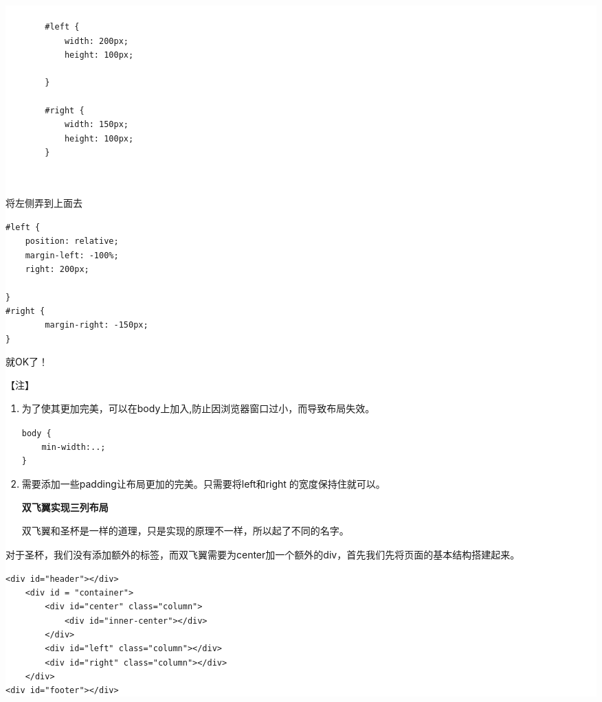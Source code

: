 ```

        #left {
            width: 200px;
            height: 100px;

        }

        #right {
            width: 150px;
            height: 100px;
        }
        
        
```

将左侧弄到上面去

```
#left {
    position: relative;
    margin-left: -100%;
    right: 200px;
    
}
#right {
        margin-right: -150px;
}

```

就OK了！

【注】

1. 为了使其更加完美，可以在body上加入,防止因浏览器窗口过小，而导致布局失效。

   ```
   body {
       min-width:..;
   }
   ```

   

2. 需要添加一些padding让布局更加的完美。只需要将left和right 的宽度保持住就可以。

   

   **双飞翼实现三列布局**

   双飞翼和圣杯是一样的道理，只是实现的原理不一样，所以起了不同的名字。

对于圣杯，我们没有添加额外的标签，而双飞翼需要为center加一个额外的div，首先我们先将页面的基本结构搭建起来。

```
<div id="header"></div>
    <div id = "container">
        <div id="center" class="column">
            <div id="inner-center"></div>
        </div>
        <div id="left" class="column"></div>
        <div id="right" class="column"></div>
    </div>
<div id="footer"></div>
```
